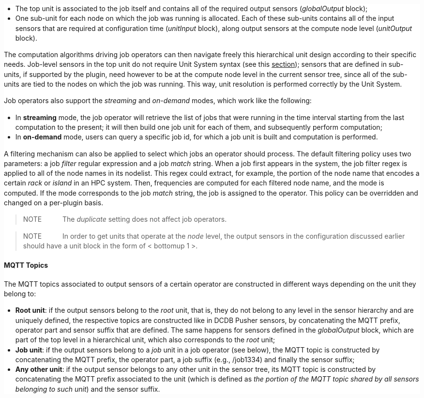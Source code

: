 * The top unit is associated to the job itself and contains all of the required output sensors (_globalOutput_ block);
* One sub-unit for each node on which the job was running is allocated. Each of these sub-units contains all of the input
sensors that are required at configuration time (_unitInput_ block), along output sensors at the compute node level (_unitOutput_ block).

The computation algorithms driving job operators can then navigate freely this hierarchical unit design according to
their specific needs. Job-level sensors in the top unit do not require Unit System syntax (see this [section](#mqttTopics));
sensors that are defined in sub-units, if supported by the plugin, need however to be at the compute node level in the
current sensor tree, since all of the sub-units are tied to the nodes on which the job was running. This way, 
unit resolution is performed correctly by the Unit System.

Job operators also support the _streaming_ and _on-demand_ modes, which work like the following:

* In **streaming** mode, the job operator will retrieve the list of jobs that were running in the time interval starting
from the last computation to the present; it will then build one job unit for each of them, and subsequently perform computation;
* In **on-demand** mode, users can query a specific job id, for which a job unit is built and computation is performed.

A filtering mechanism can also be applied to select which jobs an operator should process. The default filtering policy uses
two parameters: a job _filter_ regular expression and a job _match_ string. When a job first appears in the system, the
job filter regex is applied to all of the node names in its nodelist. This regex could extract, for example, the portion
of the node name that encodes a certain _rack_ or _island_ in an HPC system. Then, frequencies are computed for each filtered
node name, and the mode is computed. If the mode corresponds to the job _match_ string, the job is assigned to the
operator. This policy can be overridden and changed on a per-plugin basis.

> NOTE &ensp;&ensp;&ensp;&ensp;&ensp; The _duplicate_ setting does not affect job operators.

> NOTE &ensp;&ensp;&ensp;&ensp;&ensp; In order to get units that operate at the _node_ level, the output sensors in the
configuration discussed earlier should have a unit block in the form of < bottomup 1 >.

#### MQTT Topics <a name="mqttTopics"></a>
The MQTT topics associated to output sensors of a certain operator are constructed in different ways depending
on the unit they belong to:

* **Root unit**: if the output sensors belong to the _root_ unit, that is, they do not belong to any level in the sensor
hierarchy and are uniquely defined, the respective topics are constructed like in DCDB Pusher sensors, by concatenating
the MQTT prefix, operator part and sensor suffix that are defined. The same happens for sensors defined in the _globalOutput_
block, which are part of the top level in a hierarchical unit, which also corresponds to the _root_ unit;
* **Job unit**: if the output sensors belong to a _job_ unit in a job operator (see below), the MQTT topic is constructed
by concatenating the MQTT prefix, the operator part, a job suffix (e.g., /job1334) and finally the sensor suffix;
* **Any other unit**: if the output sensor belongs to any other unit in the sensor tree, its MQTT topic is constructed
by concatenating the MQTT prefix associated to the unit (which is defined as _the portion of the MQTT topic shared by all sensors
belonging to such unit_) and the sensor suffix.
